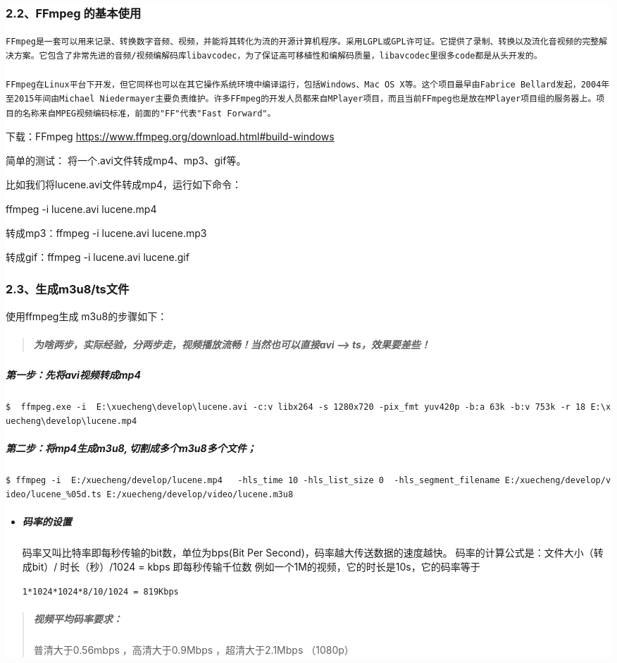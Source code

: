 ### 2.2、FFmpeg  的基本使用

```
FFmpeg是一套可以用来记录、转换数字音频、视频，并能将其转化为流的开源计算机程序。采用LGPL或GPL许可证。它提供了录制、转换以及流化音视频的完整解决方案。它包含了非常先进的音频/视频编解码库libavcodec，为了保证高可移植性和编解码质量，libavcodec里很多code都是从头开发的。

FFmpeg在Linux平台下开发，但它同样也可以在其它操作系统环境中编译运行，包括Windows、Mac OS X等。这个项目最早由Fabrice Bellard发起，2004年至2015年间由Michael Niedermayer主要负责维护。许多FFmpeg的开发人员都来自MPlayer项目，而且当前FFmpeg也是放在MPlayer项目组的服务器上。项目的名称来自MPEG视频编码标准，前面的"FF"代表"Fast Forward"。 
```

下载：FFmpeg https://www.ffmpeg.org/download.html#build-windows

简单的测试：
将一个.avi文件转成mp4、mp3、gif等。

比如我们将lucene.avi文件转成mp4，运行如下命令：

ffmpeg -i lucene.avi lucene.mp4

转成mp3：ffmpeg -i lucene.avi lucene.mp3

转成gif：ffmpeg -i lucene.avi lucene.gif



### 2.3、生成m3u8/ts文件

使用ffmpeg生成 m3u8的步骤如下：

> ##### 为啥两步，实际经验，分两步走，视频播放流畅！当然也可以直接avi --> ts，效果要差些！

##### 第一步：先将avi视频转成mp4

```shell
$  ffmpeg.exe -i  E:\xuecheng\develop\lucene.avi -c:v libx264 -s 1280x720 -pix_fmt yuv420p -b:a 63k -b:v 753k -r 18 E:\xuecheng\develop\lucene.mp4
```

##### 第二步：将mp4生成m3u8, 切割成多个m3u8多个文件；

```shell
$ ffmpeg -i  E:/xuecheng/develop/lucene.mp4   -hls_time 10 -hls_list_size 0  -hls_segment_filename E:/xuecheng/develop/video/lucene_%05d.ts E:/xuecheng/develop/video/lucene.m3u8
```

- ##### 码率的设置

  码率又叫比特率即每秒传输的bit数，单位为bps(Bit Per Second)，码率越大传送数据的速度越快。
  码率的计算公式是：文件大小（转成bit）/ 时长（秒）/1024 = kbps 即每秒传输千位数
  例如一个1M的视频，它的时长是10s，它的码率等于

  ```properties
  1*1024*1024*8/10/1024 = 819Kbps
  ```

> ##### 视频平均码率要求：
>
> 普清大于0.56mbps ，高清大于0.9Mbps ，超清大于2.1Mbps （1080p）
